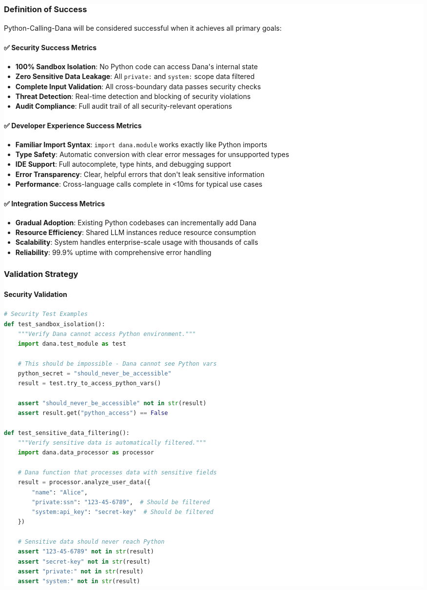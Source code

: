 ### Definition of Success

Python-Calling-Dana will be considered successful when it achieves all primary goals:

#### ✅ Security Success Metrics
- **100% Sandbox Isolation**: No Python code can access Dana's internal state
- **Zero Sensitive Data Leakage**: All `private:` and `system:` scope data filtered  
- **Complete Input Validation**: All cross-boundary data passes security checks
- **Threat Detection**: Real-time detection and blocking of security violations
- **Audit Compliance**: Full audit trail of all security-relevant operations

#### ✅ Developer Experience Success Metrics  
- **Familiar Import Syntax**: `import dana.module` works exactly like Python imports
- **Type Safety**: Automatic conversion with clear error messages for unsupported types
- **IDE Support**: Full autocomplete, type hints, and debugging support
- **Error Transparency**: Clear, helpful errors that don't leak sensitive information
- **Performance**: Cross-language calls complete in <10ms for typical use cases

#### ✅ Integration Success Metrics
- **Gradual Adoption**: Existing Python codebases can incrementally add Dana
- **Resource Efficiency**: Shared LLM instances reduce resource consumption
- **Scalability**: System handles enterprise-scale usage with thousands of calls
- **Reliability**: 99.9% uptime with comprehensive error handling

### Validation Strategy

#### Security Validation
```python
# Security Test Examples
def test_sandbox_isolation():
    """Verify Dana cannot access Python environment."""
    import dana.test_module as test
    
    # This should be impossible - Dana cannot see Python vars
    python_secret = "should_never_be_accessible"
    result = test.try_to_access_python_vars()
    
    assert "should_never_be_accessible" not in str(result)
    assert result.get("python_access") == False

def test_sensitive_data_filtering():
    """Verify sensitive data is automatically filtered."""
    import dana.data_processor as processor
    
    # Dana function that processes data with sensitive fields
    result = processor.analyze_user_data({
        "name": "Alice",
        "private:ssn": "123-45-6789",  # Should be filtered
        "system:api_key": "secret-key"  # Should be filtered
    })
    
    # Sensitive data should never reach Python
    assert "123-45-6789" not in str(result)
    assert "secret-key" not in str(result)
    assert "private:" not in str(result)
    assert "system:" not in str(result)
```
